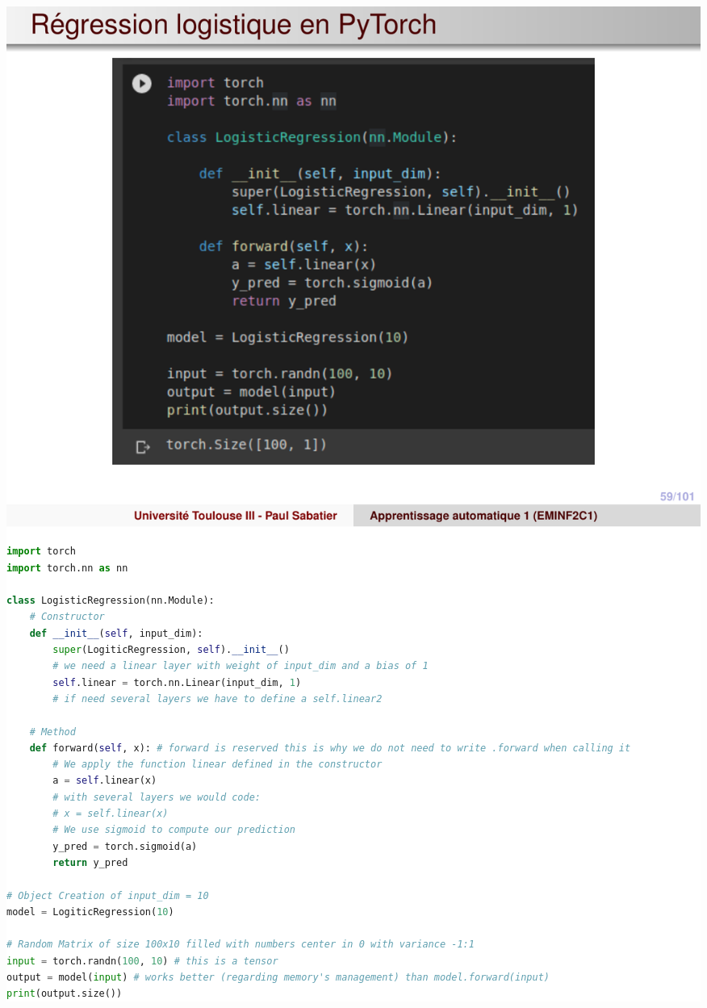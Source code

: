 ![](/assets/images/B3.AA.CM.Slide1-071.png)

```python
import torch
import torch.nn as nn

class LogisticRegression(nn.Module):
    # Constructor
    def __init__(self, input_dim):
        super(LogiticRegression, self).__init__()
        # we need a linear layer with weight of input_dim and a bias of 1
        self.linear = torch.nn.Linear(input_dim, 1)
        # if need several layers we have to define a self.linear2

    # Method
    def forward(self, x): # forward is reserved this is why we do not need to write .forward when calling it
        # We apply the function linear defined in the constructor
        a = self.linear(x)
        # with several layers we would code:
        # x = self.linear(x)
        # We use sigmoid to compute our prediction
        y_pred = torch.sigmoid(a)
        return y_pred

# Object Creation of input_dim = 10
model = LogiticRegression(10)

# Random Matrix of size 100x10 filled with numbers center in 0 with variance -1:1
input = torch.randn(100, 10) # this is a tensor
output = model(input) # works better (regarding memory's management) than model.forward(input)
print(output.size())
```